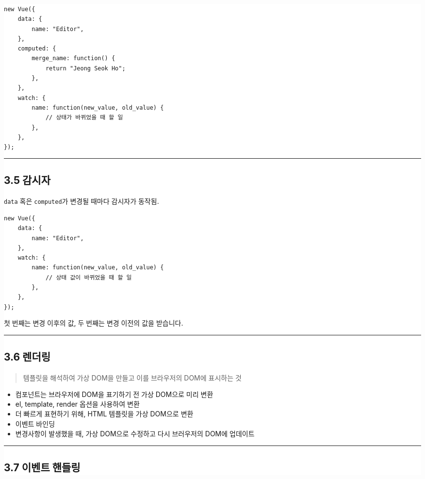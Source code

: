 ```
new Vue({
    data: {
        name: "Editor",
    },
    computed: {
        merge_name: function() {
            return "Jeong Seok Ho";
        },
    },
    watch: {
        name: function(new_value, old_value) {
            // 상태가 바뀌었을 때 할 일
        },
    },
});
```

---

## 3.5 감시자

`data` 혹은 `computed`가 변경될 때마다 감시자가 동작됨.

```
new Vue({
    data: {
        name: "Editor",
    },
    watch: {
        name: function(new_value, old_value) {
            // 상태 값이 바뀌었을 때 할 일
        },
    },
});
```
첫 번째는 변경 이후의 값, 두 번째는 변경 이전의 값을 받습니다.

---

## 3.6 렌더링

>  템플릿을 해석하여 가상 DOM을 만들고 이를 브라우저의 DOM에 표시하는 것
- 컴포넌트는 브라우저에 DOM을 표기하기 전 가상 DOM으로 미리 변환
- el, template, render 옵션을 사용하여 변환
- 더 빠르게 표현하기 위해, HTML 템플릿을 가상 DOM으로 변환
- 이벤트 바인딩
- 변경사항이 발생했을 때, 가상 DOM으로 수정하고 다시 브러우저의 DOM에 업데이트

---

## 3.7 이벤트 핸들링
